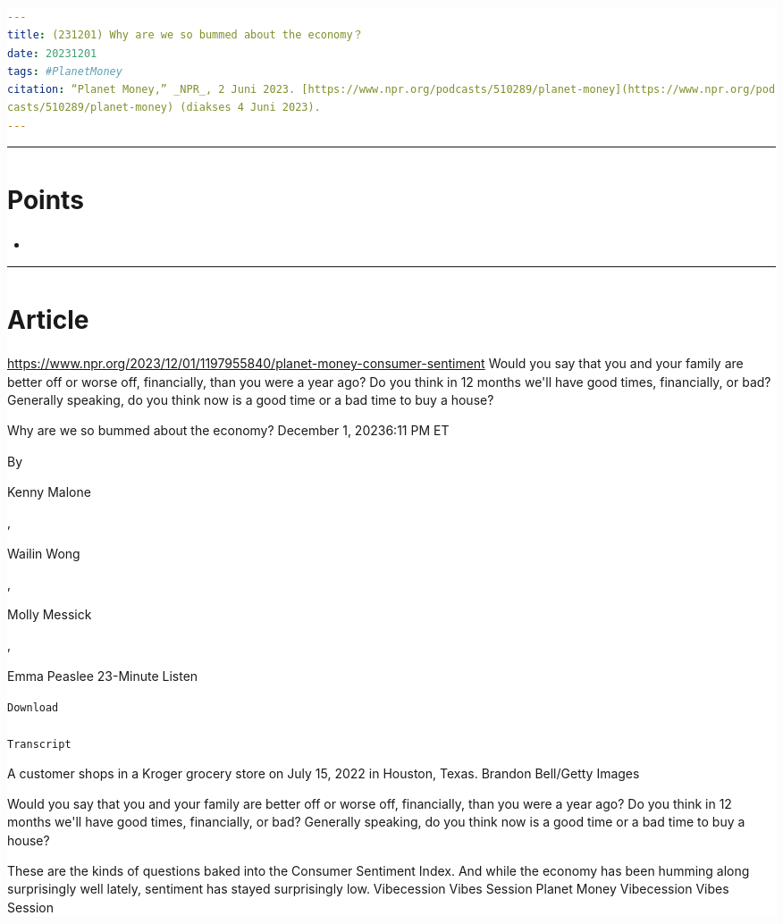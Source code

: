 ```yaml
---
title: (231201) Why are we so bummed about the economy？
date: 20231201
tags: #PlanetMoney
citation: “Planet Money,” _NPR_, 2 Juni 2023. [https://www.npr.org/podcasts/510289/planet-money](https://www.npr.org/podcasts/510289/planet-money) (diakses 4 Juni 2023).
---
```



----
# Points

- 

----
# Article
https://www.npr.org/2023/12/01/1197955840/planet-money-consumer-sentiment
Would you say that you and your family are better off or worse off, financially, than you were a year ago? Do you think in 12 months we'll have good times, financially, or bad? Generally speaking, do you think now is a good time or a bad time to buy a house? 

Why are we so bummed about the economy?
December 1, 20236:11 PM ET

By 

Kenny Malone

, 

Wailin Wong

, 

Molly Messick

, 

Emma Peaslee
23-Minute Listen

    Download

    Transcript

A customer shops in a Kroger grocery store on July 15, 2022 in Houston, Texas.
Brandon Bell/Getty Images

Would you say that you and your family are better off or worse off, financially, than you were a year ago? Do you think in 12 months we'll have good times, financially, or bad? Generally speaking, do you think now is a good time or a bad time to buy a house?

These are the kinds of questions baked into the Consumer Sentiment Index. And while the economy has been humming along surprisingly well lately, sentiment has stayed surprisingly low.
Vibecession Vibes Session
Planet Money
Vibecession Vibes Session
